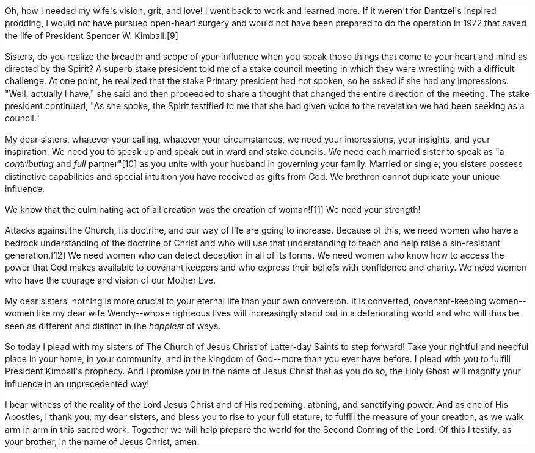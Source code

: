 Oh, how I needed my wife's vision, grit, and love! I went back to work and
learned more. If it weren't for Dantzel's inspired prodding, I would not have
pursued open-heart surgery and would not have been prepared to do the
operation in 1972 that saved the life of President Spencer W. Kimball.[9]

Sisters, do you realize the breadth and scope of your influence when you speak
those things that come to your heart and mind as directed by the Spirit? A
superb stake president told me of a stake council meeting in which they were
wrestling with a difficult challenge. At one point, he realized that the stake
Primary president had not spoken, so he asked if she had any impressions.
"Well, actually I have," she said and then proceeded to share a thought that
changed the entire direction of the meeting. The stake president continued,
"As she spoke, the Spirit testified to me that she had given voice to the
revelation we had been seeking as a council."

My dear sisters, whatever your calling, whatever your circumstances, we need
your impressions, your insights, and your inspiration. We need you to speak up
and speak out in ward and stake councils. We need each married sister to speak
as "a _contributing_ and _full_ partner"[10] as you unite with your husband in
governing your family. Married or single, you sisters possess distinctive
capabilities and special intuition you have received as gifts from God. We
brethren cannot duplicate your unique influence.

We know that the culminating act of all creation was the creation of
woman![11] We need your strength!

Attacks against the Church, its doctrine, and our way of life are going to
increase. Because of this, we need women who have a bedrock understanding of
the doctrine of Christ and who will use that understanding to teach and help
raise a sin-resistant generation.[12] We need women who can detect deception
in all of its forms. We need women who know how to access the power that God
makes available to covenant keepers and who express their beliefs with
confidence and charity. We need women who have the courage and vision of our
Mother Eve.

My dear sisters, nothing is more crucial to your eternal life than your own
conversion. It is converted, covenant-keeping women--women like my dear wife
Wendy--whose righteous lives will increasingly stand out in a deteriorating
world and who will thus be seen as different and distinct in the _happiest_ of
ways.

So today I plead with my sisters of The Church of Jesus Christ of Latter-day
Saints to step forward! Take your rightful and needful place in your home, in
your community, and in the kingdom of God--more than you ever have before. I
plead with you to fulfill President Kimball's prophecy. And I promise you in
the name of Jesus Christ that as you do so, the Holy Ghost will magnify your
influence in an unprecedented way!

I bear witness of the reality of the Lord Jesus Christ and of His redeeming,
atoning, and sanctifying power. And as one of His Apostles, I thank you, my
dear sisters, and bless you to rise to your full stature, to fulfill the
measure of your creation, as we walk arm in arm in this sacred work. Together
we will help prepare the world for the Second Coming of the Lord. Of this I
testify, as your brother, in the name of Jesus Christ, amen.
